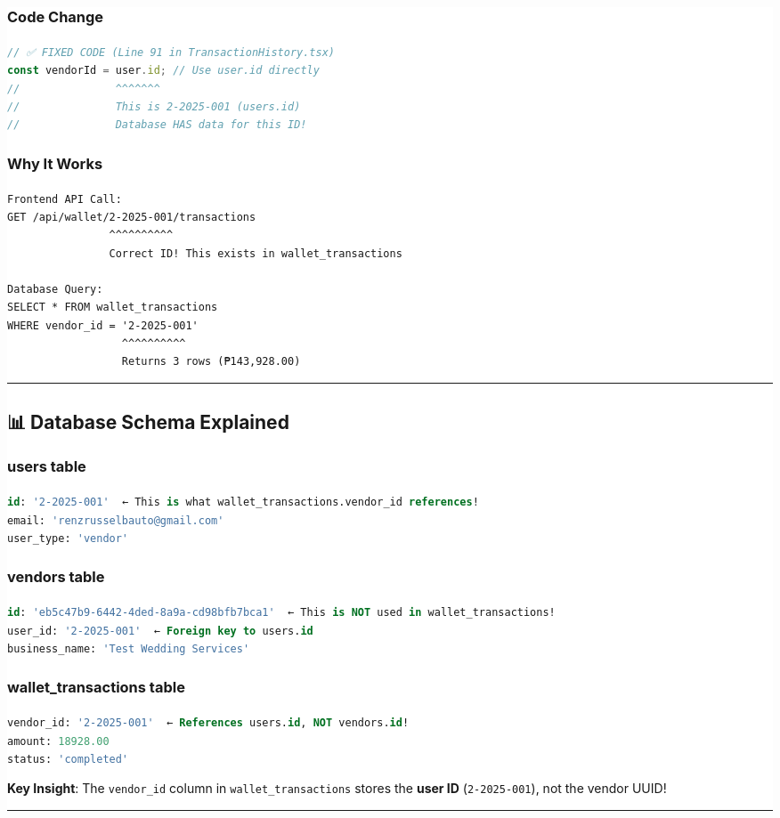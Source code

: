 ### Code Change
```typescript
// ✅ FIXED CODE (Line 91 in TransactionHistory.tsx)
const vendorId = user.id; // Use user.id directly
//               ^^^^^^^
//               This is 2-2025-001 (users.id)
//               Database HAS data for this ID!
```

### Why It Works
```
Frontend API Call:
GET /api/wallet/2-2025-001/transactions
                ^^^^^^^^^^
                Correct ID! This exists in wallet_transactions

Database Query:
SELECT * FROM wallet_transactions 
WHERE vendor_id = '2-2025-001'
                  ^^^^^^^^^^
                  Returns 3 rows (₱143,928.00)
```

---

## 📊 Database Schema Explained

### users table
```sql
id: '2-2025-001'  ← This is what wallet_transactions.vendor_id references!
email: 'renzrusselbauto@gmail.com'
user_type: 'vendor'
```

### vendors table
```sql
id: 'eb5c47b9-6442-4ded-8a9a-cd98bfb7bca1'  ← This is NOT used in wallet_transactions!
user_id: '2-2025-001'  ← Foreign key to users.id
business_name: 'Test Wedding Services'
```

### wallet_transactions table
```sql
vendor_id: '2-2025-001'  ← References users.id, NOT vendors.id!
amount: 18928.00
status: 'completed'
```

**Key Insight**: The `vendor_id` column in `wallet_transactions` stores the **user ID** (`2-2025-001`), not the vendor UUID!

---
